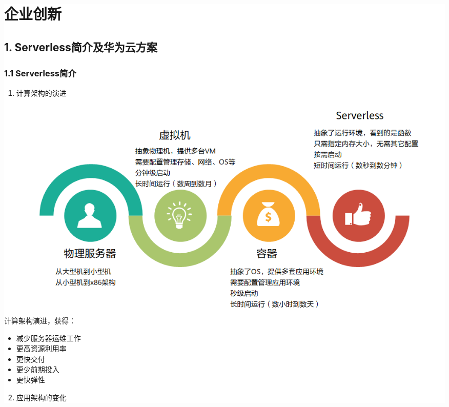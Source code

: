 # 企业创新

## 1. Serverless简介及华为云方案

### 1.1 Serverless简介

1. 计算架构的演进

![企业创新](image4/hcip-cloud-solution-001.png)
计算架构演进，获得：
- 减少服务器运维工作
- 更高资源利用率
- 更快交付
- 更少前期投入
- 更快弹性

2. 应用架构的变化
